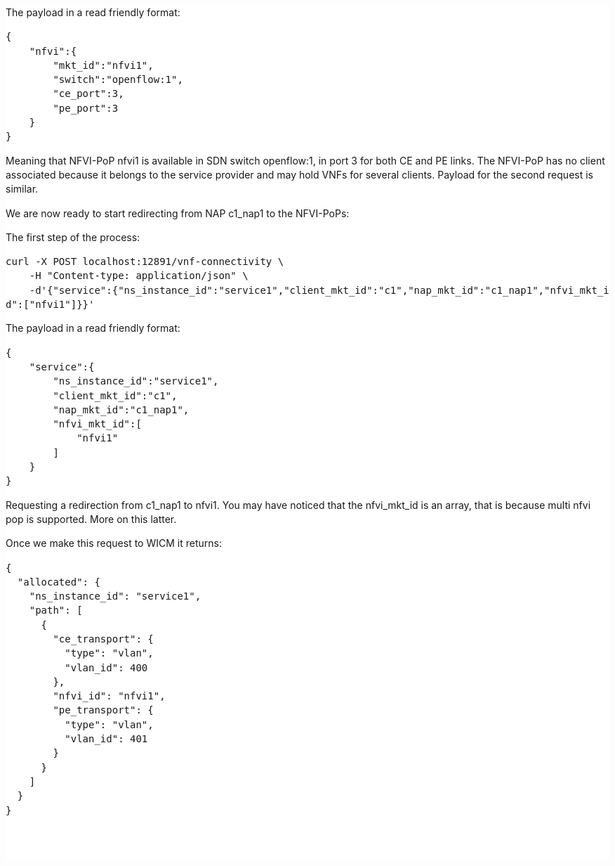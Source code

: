 The payload in a read friendly format:
<pre>
{
    "nfvi":{
        "mkt_id":"nfvi1",
        "switch":"openflow:1",
        "ce_port":3,
        "pe_port":3
    }
}
</pre>

Meaning that NFVI-PoP nfvi1 is available in SDN switch openflow:1, in port 3 for
both CE and PE links. The NFVI-PoP has no client associated because it belongs
to the service provider and may hold VNFs for several clients. Payload for the
second request is similar.

We are now ready to start redirecting from NAP c1_nap1 to the NFVI-PoPs:

The first step of the process:

<pre>
curl -X POST localhost:12891/vnf-connectivity \
    -H "Content-type: application/json" \
    -d'{"service":{"ns_instance_id":"service1","client_mkt_id":"c1","nap_mkt_id":"c1_nap1","nfvi_mkt_id":["nfvi1"]}}'
</pre>

The payload in a read friendly format:

<pre>
{
    "service":{
        "ns_instance_id":"service1",
        "client_mkt_id":"c1",
        "nap_mkt_id":"c1_nap1",
        "nfvi_mkt_id":[
            "nfvi1"
        ]
    }
}
</pre>

Requesting a redirection from c1_nap1 to nfvi1. You may have noticed that the nfvi_mkt_id is an array, that is because multi nfvi pop is supported. 
More on this latter.

Once we make this request to WICM it returns:

<pre>
{
  "allocated": {
    "ns_instance_id": "service1", 
    "path": [
      {
        "ce_transport": {
          "type": "vlan", 
          "vlan_id": 400
        }, 
        "nfvi_id": "nfvi1", 
        "pe_transport": {
          "type": "vlan", 
          "vlan_id": 401
        }
      } 
    ]
  }
}